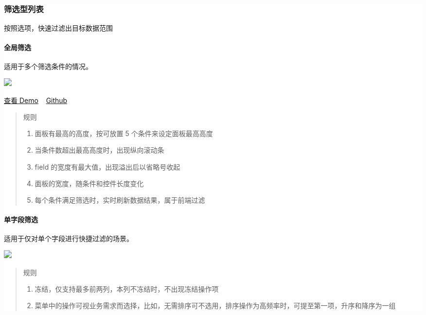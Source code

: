 ### 筛选型列表

按照选项，快速过滤出目标数据范围

#### 全局筛选

适用于多个筛选条件的情况。

<a href="https://hiui-group.github.io/hiui-template/#/query" target="_blank" style="margin-top:8px;">
  <img src="<BASE_URL>/static/img/templates/table10.png" width="60%"/>
</a>

<a href="https://hiui-group.github.io/hiui-template/#/query" target="_blank">查看 Demo</a>
&nbsp;&nbsp;
<a href="https://github.com/hiui-group/hiui-template" target="_blank">Github</a>

> 规则
>
> 1. 面板有最高的高度，按可放置 5 个条件来设定面板最高高度
>
> 2. 当条件数超出最高高度时，出现纵向滚动条
>
> 3. field 的宽度有最大值，出现溢出后以省略号收起
>
> 4. 面板的宽度，随条件和控件长度变化
>
> 5. 每个条件满足筛选时，实时刷新数据结果，属于前端过滤

#### 单字段筛选

适用于仅对单个字段进行快捷过滤的场景。

<img src="<BASE_URL>/static/img/templates/table11.png" width="60%"/>

> 规则
>
> 1. 冻结，仅支持最多前两列，本列不冻结时，不出现冻结操作项
>
> 2. 菜单中的操作可视业务需求而选择，比如，无需排序可不选用，排序操作为高频率时，可提至第一项，升序和降序为一组
